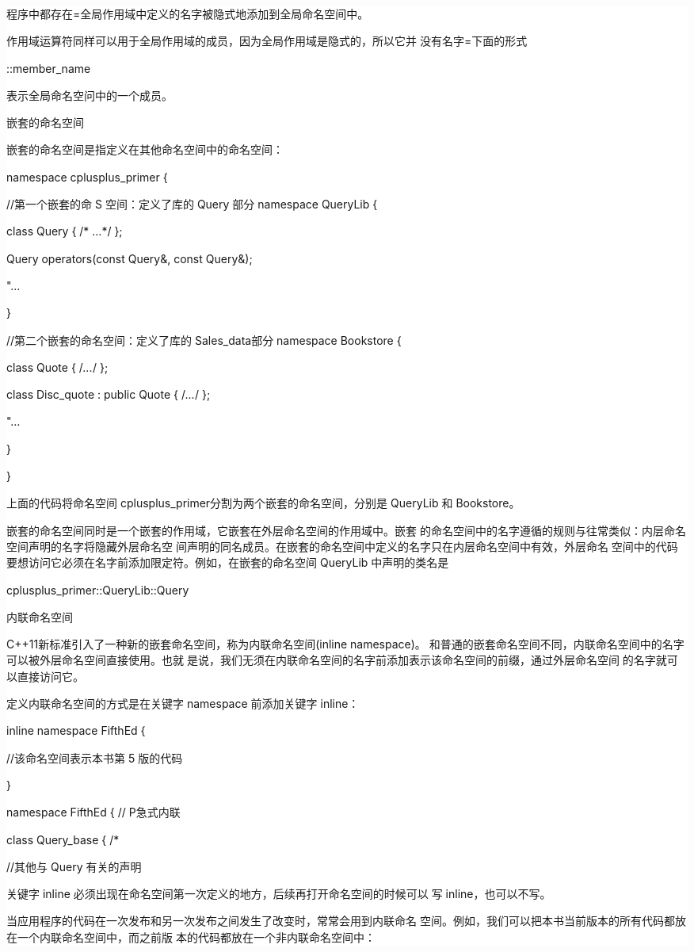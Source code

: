 程序中都存在=全局作用域中定义的名字被隐式地添加到全局命名空间中。

作用域运算符同样可以用于全局作用域的成员，因为全局作用域是隐式的，所以它并 没有名字=下面的形式

::member_name

表示全局命名空问中的一个成员。

嵌套的命名空间

嵌套的命名空间是指定义在其他命名空间中的命名空间：

namespace cplusplus_primer {

//第一个嵌套的命 S 空间：定义了库的 Query 部分 namespace QueryLib {

class Query { /* …*/ };

Query operators(const Query&, const Query&);

"…

}

//第二个嵌套的命名空间：定义了库的 Sales_data部分 namespace Bookstore {

class Quote { /*...*/ };

class Disc_quote : public Quote { /*...*/ };

"…

}

}

上面的代码将命名空间 cplusplus_primer分割为两个嵌套的命名空间，分别是 QueryLib 和 Bookstore。

嵌套的命名空间同时是一个嵌套的作用域，它嵌套在外层命名空间的作用域中。嵌套 的命名空间中的名字遵循的规则与往常类似：内层命名空间声明的名字将隐藏外层命名空 间声明的同名成员。在嵌套的命名空间中定义的名字只在内层命名空间中有效，外层命名 空间中的代码要想访问它必须在名字前添加限定符。例如，在嵌套的命名空间 QueryLib 中声明的类名是

cplusplus_primer::QueryLib::Query

内联命名空间

C++11新标准引入了一种新的嵌套命名空间，称为内联命名空间(inline namespace)。 和普通的嵌套命名空间不同，内联命名空间中的名字可以被外层命名空间直接使用。也就 是说，我们无须在内联命名空间的名字前添加表示该命名空间的前缀，通过外层命名空间 的名字就可以直接访问它。

定义内联命名空间的方式是在关键字 namespace 前添加关键字 inline：

inline namespace FifthEd {

//该命名空间表示本书第 5 版的代码

}

namespace FifthEd {    // P急式内联

class Query_base { /*

//其他与 Query 有关的声明

关键字 inline 必须出现在命名空间第一次定义的地方，后续再打开命名空间的时候可以 写 inline，也可以不写。

当应用程序的代码在一次发布和另一次发布之间发生了改变时，常常会用到内联命名 空间。例如，我们可以把本书当前版本的所有代码都放在一个内联命名空间中，而之前版 本的代码都放在一个非内联命名空间中：
